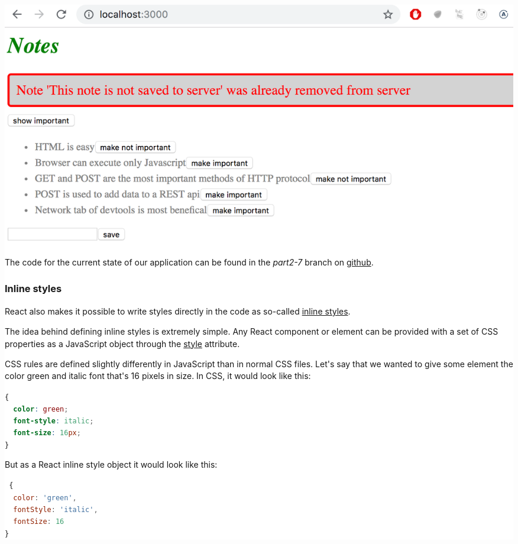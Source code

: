 ![](../../images/2/26e.png)


The code for the current state of our application can be found in the  <i>part2-7</i> branch on [github](https://github.com/fullstack-hy2020/part2-notes/tree/part2-7).


### Inline styles


React also makes it possible to write styles directly in the code as so-called [inline styles](https://react-cn.github.io/react/tips/inline-styles.html).


The idea behind defining inline styles is extremely simple. Any React component or element can be provided with a set of CSS properties as a JavaScript object through the [style](https://reactjs.org/docs/dom-elements.html#style) attribute.


CSS rules are defined slightly differently in JavaScript than in normal CSS files. Let's say that we wanted to give some element the color green and italic font that's 16 pixels in size. In CSS, it would look like this:

```css
{
  color: green;
  font-style: italic;
  font-size: 16px;
}
```


But as a React inline style object it would look like this:

```js
 {
  color: 'green',
  fontStyle: 'italic',
  fontSize: 16
}
```
